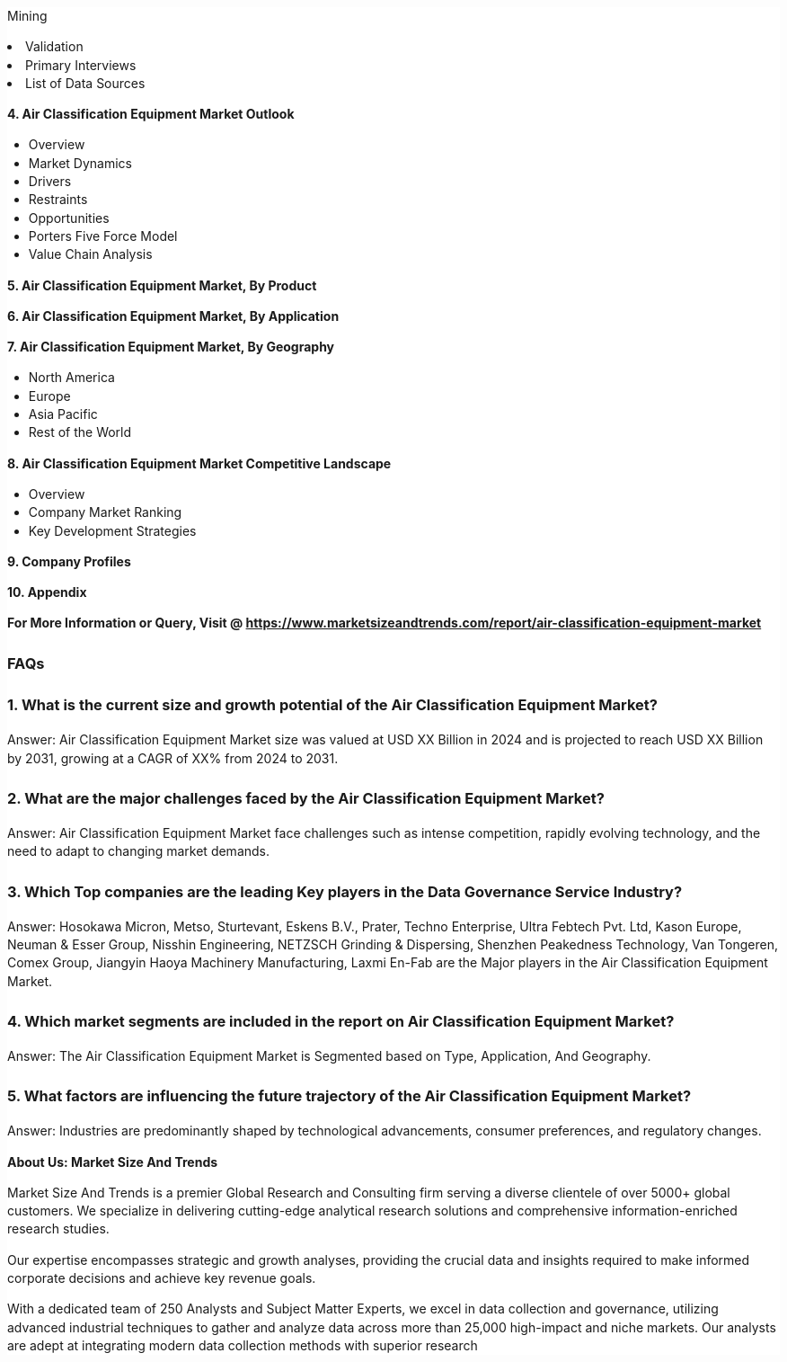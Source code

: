 Mining</span></li><li><span class="">Validation</span></li><li><span class="">Primary Interviews</span></li><li><span class="">List of Data Sources</span></li></ul></div><div class="" data-test-id=""><p><strong><span class="">4. Air Classification Equipment Market Outlook</span></strong></p></div><div class="" data-test-id=""><ul><li><span class="">Overview</span></li><li><span class="">Market Dynamics</span></li><li><span class="">Drivers</span></li><li><span class="">Restraints</span></li><li><span class="">Opportunities</span></li><li><span class="">Porters Five Force Model</span></li><li><span class="">Value Chain Analysis</span></li></ul></div><div class="" data-test-id=""><p><strong><span class="">5. Air Classification Equipment Market, By Product</span></strong></p></div><div class="" data-test-id=""><p><strong><span class="">6. Air Classification Equipment Market, By Application</span></strong></p></div><div class="" data-test-id=""><p><strong><span class="">7. Air Classification Equipment Market, By Geography</span></strong></p></div><div class="" data-test-id=""><ul><li><span class="">North America</span></li><li><span class="">Europe</span></li><li><span class="">Asia Pacific</span></li><li><span class="">Rest of the World</span></li></ul></div><div class="" data-test-id=""><p><strong><span class="">8. Air Classification Equipment Market Competitive Landscape</span></strong></p></div><div class="" data-test-id=""><ul><li><span class="">Overview</span></li><li><span class="">Company Market Ranking</span></li><li><span class="">Key Development Strategies</span></li></ul></div><div class="" data-test-id=""><p><strong><span class="">9. Company Profiles</span></strong></p></div><div class="" data-test-id=""><p><strong><span class="">10. Appendix</span></strong></p></div><div class="" data-test-id=""><p><strong><span class="">For More Information or Query, Visit @ <a href="https://www.marketsizeandtrends.com/report/air-classification-equipment-market" target="_blank">https://www.marketsizeandtrends.com/report/air-classification-equipment-market</a></span></strong></p></div><div class="" data-test-id=""><div class="article-main__content" data-test-id="publishing-text-block"><h3><strong><span class="">FAQs</span></strong></h3></div><div class="article-main__content" data-test-id="publishing-text-block"><h3><span class="">1. What is the current size and growth potential of the Air Classification Equipment Market?</span></h3></div><div class="article-main__content" data-test-id="publishing-text-block"><p><span class="font-[700]">Answer</span><span class="">: Air Classification Equipment Market size was valued at USD XX Billion in 2024 and is projected to reach USD XX Billion by 2031, growing at a CAGR of XX% from 2024 to 2031.</span></p></div><div class="article-main__content" data-test-id="publishing-text-block"><h3><span class="">2. What are the major challenges faced by the Air Classification Equipment Market?</span></h3></div><div class="article-main__content" data-test-id="publishing-text-block"><p><span class="font-[700]">Answer</span><span class="">: Air Classification Equipment Market face challenges such as intense competition, rapidly evolving technology, and the need to adapt to changing market demands.</span></p></div><div class="article-main__content" data-test-id="publishing-text-block"><h3><span class="">3. Which Top companies are the leading Key players in the Data Governance Service Industry?</span></h3></div><div class="article-main__content" data-test-id="publishing-text-block"><p><span class="font-[700]">Answer</span><span class="">: Hosokawa Micron, Metso, Sturtevant, Eskens B.V., Prater, Techno Enterprise, Ultra Febtech Pvt. Ltd, Kason Europe, Neuman & Esser Group, Nisshin Engineering, NETZSCH Grinding & Dispersing, Shenzhen Peakedness Technology, Van Tongeren, Comex Group, Jiangyin Haoya Machinery Manufacturing, Laxmi En-Fab are the Major players in the Air Classification Equipment Market.</span></p></div><div class="article-main__content" data-test-id="publishing-text-block"><h3><span class="">4. Which market segments are included in the report on Air Classification Equipment Market?</span></h3></div><div class="article-main__content" data-test-id="publishing-text-block"><p><span class="font-[700]">Answer</span><span class="">: The Air Classification Equipment Market is Segmented based on Type, Application, And Geography.</span></p></div><div class="article-main__content" data-test-id="publishing-text-block"><h3><span class="">5. What factors are influencing the future trajectory of the Air Classification Equipment Market?</span></h3></div><div class="article-main__content" data-test-id="publishing-text-block"><p><span class="font-[700]">Answer:</span><span class="">&nbsp;Industries are predominantly shaped by technological advancements, consumer preferences, and regulatory changes.</span></p></div><p><strong><span class="">About Us: Market Size And Trends</span></strong></p></div><div class="" data-test-id=""><p><span class="">Market Size And Trends is a premier Global Research and Consulting firm serving a diverse clientele of over 5000+ global customers. We specialize in delivering cutting-edge analytical research solutions and comprehensive information-enriched research studies.</span></p></div><div class="" data-test-id=""><p><span class="">Our expertise encompasses strategic and growth analyses, providing the crucial data and insights required to make informed corporate decisions and achieve key revenue goals.</span></p></div><div class="" data-test-id=""><p><span class="">With a dedicated team of 250 Analysts and Subject Matter Experts, we excel in data collection and governance, utilizing advanced industrial techniques to gather and analyze data across more than 25,000 high-impact and niche markets. Our analysts are adept at integrating modern data collection methods with superior research